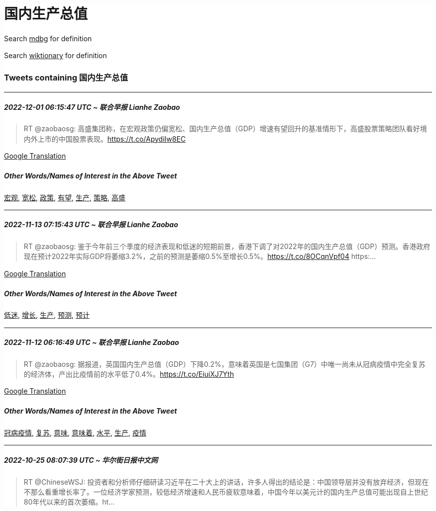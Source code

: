 # 国内生产总值

Search [mdbg](https://www.mdbg.net/chinese/dictionary?page=worddict&wdrst=0&wdqb=国内生产总值) for definition

Search [wiktionary](https://en.wiktionary.org/wiki/国内生产总值) for definition

### Tweets containing 国内生产总值

___
##### 2022-12-01 06:15:47 UTC ~ 联合早报 Lianhe Zaobao
> RT @zaobaosg: 高盛集团称，在宏观政策仍偏宽松、国内生产总值（GDP）增速有望回升的基准情形下，高盛股票策略团队看好境内外上市的中国股票表现。https://t.co/ApydiIw8EC

[Google Translation](https://translate.google.com/?hi=en&tab=TT&sl=zh-CN&tl=en&op=translate&text=RT+%40zaobaosg%3A+%E9%AB%98%E7%9B%9B%E9%9B%86%E5%9B%A2%E7%A7%B0%EF%BC%8C%E5%9C%A8%E5%AE%8F%E8%A7%82%E6%94%BF%E7%AD%96%E4%BB%8D%E5%81%8F%E5%AE%BD%E6%9D%BE%E3%80%81%E5%9B%BD%E5%86%85%E7%94%9F%E4%BA%A7%E6%80%BB%E5%80%BC%EF%BC%88GDP%EF%BC%89%E5%A2%9E%E9%80%9F%E6%9C%89%E6%9C%9B%E5%9B%9E%E5%8D%87%E7%9A%84%E5%9F%BA%E5%87%86%E6%83%85%E5%BD%A2%E4%B8%8B%EF%BC%8C%E9%AB%98%E7%9B%9B%E8%82%A1%E7%A5%A8%E7%AD%96%E7%95%A5%E5%9B%A2%E9%98%9F%E7%9C%8B%E5%A5%BD%E5%A2%83%E5%86%85%E5%A4%96%E4%B8%8A%E5%B8%82%E7%9A%84%E4%B8%AD%E5%9B%BD%E8%82%A1%E7%A5%A8%E8%A1%A8%E7%8E%B0%E3%80%82https%3A%2F%2Ft.co%2FApydiIw8EC)
##### Other Words/Names of Interest in the Above Tweet
[宏观](宏观.md), [宽松](宽松.md), [政策](政策.md), [有望](有望.md), [生产](生产.md), [策略](策略.md), [高盛](高盛.md)
___
##### 2022-11-13 07:15:43 UTC ~ 联合早报 Lianhe Zaobao
> RT @zaobaosg: 鉴于今年前三个季度的经济表现和低迷的短期前景，香港下调了对2022年的国内生产总值（GDP）预测。香港政府现在预计2022年实际GDP将萎缩3.2%，之前的预测是萎缩0.5%至增长0.5%。https://t.co/8OCqnVpf04 https:…

[Google Translation](https://translate.google.com/?hi=en&tab=TT&sl=zh-CN&tl=en&op=translate&text=RT+%40zaobaosg%3A+%E9%89%B4%E4%BA%8E%E4%BB%8A%E5%B9%B4%E5%89%8D%E4%B8%89%E4%B8%AA%E5%AD%A3%E5%BA%A6%E7%9A%84%E7%BB%8F%E6%B5%8E%E8%A1%A8%E7%8E%B0%E5%92%8C%E4%BD%8E%E8%BF%B7%E7%9A%84%E7%9F%AD%E6%9C%9F%E5%89%8D%E6%99%AF%EF%BC%8C%E9%A6%99%E6%B8%AF%E4%B8%8B%E8%B0%83%E4%BA%86%E5%AF%B92022%E5%B9%B4%E7%9A%84%E5%9B%BD%E5%86%85%E7%94%9F%E4%BA%A7%E6%80%BB%E5%80%BC%EF%BC%88GDP%EF%BC%89%E9%A2%84%E6%B5%8B%E3%80%82%E9%A6%99%E6%B8%AF%E6%94%BF%E5%BA%9C%E7%8E%B0%E5%9C%A8%E9%A2%84%E8%AE%A12022%E5%B9%B4%E5%AE%9E%E9%99%85GDP%E5%B0%86%E8%90%8E%E7%BC%A93.2%25%EF%BC%8C%E4%B9%8B%E5%89%8D%E7%9A%84%E9%A2%84%E6%B5%8B%E6%98%AF%E8%90%8E%E7%BC%A90.5%25%E8%87%B3%E5%A2%9E%E9%95%BF0.5%25%E3%80%82https%3A%2F%2Ft.co%2F8OCqnVpf04+https%3A%E2%80%A6)
##### Other Words/Names of Interest in the Above Tweet
[低迷](低迷.md), [增长](增长.md), [生产](生产.md), [预测](预测.md), [预计](预计.md)
___
##### 2022-11-12 06:16:49 UTC ~ 联合早报 Lianhe Zaobao
> RT @zaobaosg: 据报道，英国国内生产总值（GDP）下降0.2%，意味着英国是七国集团（G7）中唯一尚未从冠病疫情中完全复苏的经济体，产出比疫情前的水平低了0.4%。https://t.co/EiuiXJ7Yth

[Google Translation](https://translate.google.com/?hi=en&tab=TT&sl=zh-CN&tl=en&op=translate&text=RT+%40zaobaosg%3A+%E6%8D%AE%E6%8A%A5%E9%81%93%EF%BC%8C%E8%8B%B1%E5%9B%BD%E5%9B%BD%E5%86%85%E7%94%9F%E4%BA%A7%E6%80%BB%E5%80%BC%EF%BC%88GDP%EF%BC%89%E4%B8%8B%E9%99%8D0.2%25%EF%BC%8C%E6%84%8F%E5%91%B3%E7%9D%80%E8%8B%B1%E5%9B%BD%E6%98%AF%E4%B8%83%E5%9B%BD%E9%9B%86%E5%9B%A2%EF%BC%88G7%EF%BC%89%E4%B8%AD%E5%94%AF%E4%B8%80%E5%B0%9A%E6%9C%AA%E4%BB%8E%E5%86%A0%E7%97%85%E7%96%AB%E6%83%85%E4%B8%AD%E5%AE%8C%E5%85%A8%E5%A4%8D%E8%8B%8F%E7%9A%84%E7%BB%8F%E6%B5%8E%E4%BD%93%EF%BC%8C%E4%BA%A7%E5%87%BA%E6%AF%94%E7%96%AB%E6%83%85%E5%89%8D%E7%9A%84%E6%B0%B4%E5%B9%B3%E4%BD%8E%E4%BA%860.4%25%E3%80%82https%3A%2F%2Ft.co%2FEiuiXJ7Yth)
##### Other Words/Names of Interest in the Above Tweet
[冠病疫情](冠病疫情.md), [复苏](复苏.md), [意味](意味.md), [意味着](意味着.md), [水平](水平.md), [生产](生产.md), [疫情](疫情.md)
___
##### 2022-10-25 08:07:39 UTC ~ 华尔街日报中文网
> RT @ChineseWSJ: 投资者和分析师仔细研读习近平在二十大上的讲话，许多人得出的结论是：中国领导层并没有放弃经济，但现在不那么看重增长率了。一位经济学家预测，较低经济增速和人民币疲软意味着，中国今年以美元计的国内生产总值可能出现自上世纪80年代以来的首次萎缩。ht…
